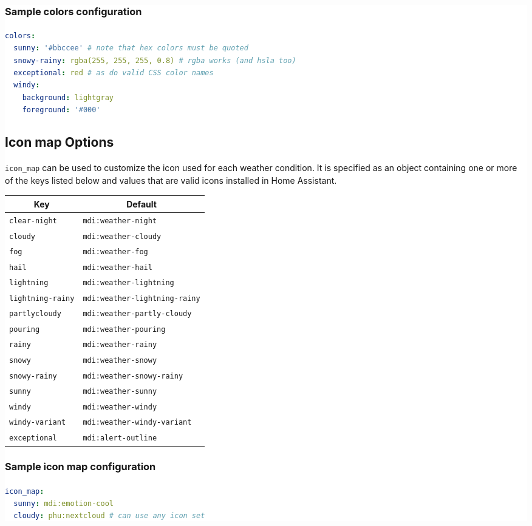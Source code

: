 ### Sample colors configuration

```yaml
colors:
  sunny: '#bbccee' # note that hex colors must be quoted
  snowy-rainy: rgba(255, 255, 255, 0.8) # rgba works (and hsla too)
  exceptional: red # as do valid CSS color names
  windy:
    background: lightgray
    foreground: '#000'
```

## Icon map Options

`icon_map` can be used to customize the icon used for each weather condition. It is specified as an object containing
one or more of the keys listed below and values that are valid icons installed in Home Assistant.

| Key               | Default                       |
| ----------------- | ----------------------------- |
| `clear-night`     | `mdi:weather-night`           |
| `cloudy`          | `mdi:weather-cloudy`          |
| `fog`             | `mdi:weather-fog`             |
| `hail`            | `mdi:weather-hail`            |
| `lightning`       | `mdi:weather-lightning`       |
| `lightning-rainy` | `mdi:weather-lightning-rainy` |
| `partlycloudy`    | `mdi:weather-partly-cloudy`   |
| `pouring`         | `mdi:weather-pouring`         |
| `rainy`           | `mdi:weather-rainy`           |
| `snowy`           | `mdi:weather-snowy`           |
| `snowy-rainy`     | `mdi:weather-snowy-rainy`     |
| `sunny`           | `mdi:weather-sunny`           |
| `windy`           | `mdi:weather-windy`           |
| `windy-variant`   | `mdi:weather-windy-variant`   |
| `exceptional`     | `mdi:alert-outline`           |

### Sample icon map configuration

```yaml
icon_map:
  sunny: mdi:emotion-cool
  cloudy: phu:nextcloud # can use any icon set
```

